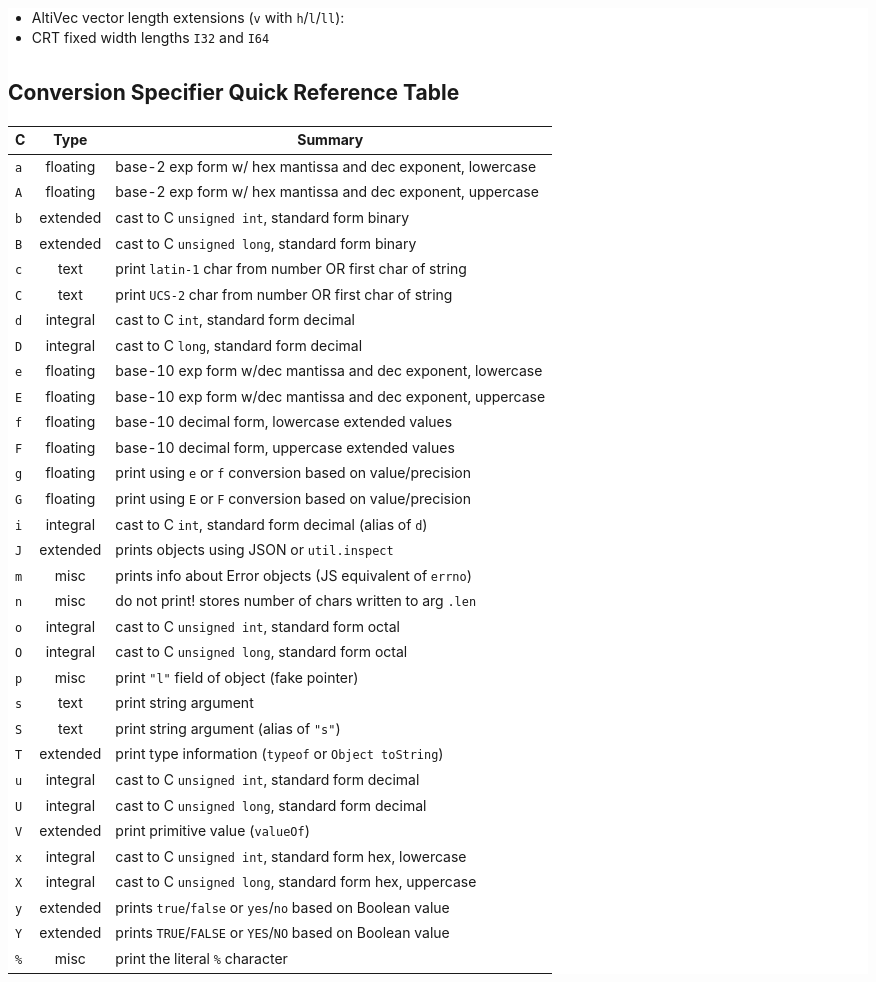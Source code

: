 - AltiVec vector length extensions (`v` with `h`/`l`/`ll`):
- CRT fixed width lengths `I32` and `I64`

## Conversion Specifier Quick Reference Table

| C   |   Type   | Summary                                                     |
| --- | :------: | ----------------------------------------------------------- |
| `a` | floating | base-2 exp form w/ hex mantissa and dec exponent, lowercase |
| `A` | floating | base-2 exp form w/ hex mantissa and dec exponent, uppercase |
| `b` | extended | cast to C `unsigned int`, standard form binary              |
| `B` | extended | cast to C `unsigned long`, standard form binary             |
| `c` |   text   | print `latin-1` char from number OR first char of string    |
| `C` |   text   | print `UCS-2` char from number OR first char of string      |
| `d` | integral | cast to C `int`, standard form decimal                      |
| `D` | integral | cast to C `long`, standard form decimal                     |
| `e` | floating | base-10 exp form w/dec mantissa and dec exponent, lowercase |
| `E` | floating | base-10 exp form w/dec mantissa and dec exponent, uppercase |
| `f` | floating | base-10 decimal form, lowercase extended values             |
| `F` | floating | base-10 decimal form, uppercase extended values             |
| `g` | floating | print using `e` or `f` conversion based on value/precision  |
| `G` | floating | print using `E` or `F` conversion based on value/precision  |
| `i` | integral | cast to C `int`, standard form decimal (alias of `d`)       |
| `J` | extended | prints objects using JSON or `util.inspect`                 |
| `m` |   misc   | prints info about Error objects (JS equivalent of `errno`)  |
| `n` |   misc   | do not print! stores number of chars written to arg `.len`  |
| `o` | integral | cast to C `unsigned int`, standard form octal               |
| `O` | integral | cast to C `unsigned long`, standard form octal              |
| `p` |   misc   | print `"l"` field of object (fake pointer)                  |
| `s` |   text   | print string argument                                       |
| `S` |   text   | print string argument (alias of `"s"`)                      |
| `T` | extended | print type information (`typeof` or `Object toString`)      |
| `u` | integral | cast to C `unsigned int`, standard form decimal             |
| `U` | integral | cast to C `unsigned long`, standard form decimal            |
| `V` | extended | print primitive value (`valueOf`)                           |
| `x` | integral | cast to C `unsigned int`, standard form hex, lowercase      |
| `X` | integral | cast to C `unsigned long`, standard form hex, uppercase     |
| `y` | extended | prints `true`/`false` or `yes`/`no` based on Boolean value  |
| `Y` | extended | prints `TRUE`/`FALSE` or `YES`/`NO` based on Boolean value  |
| `%` |   misc   | print the literal `%` character                             |
